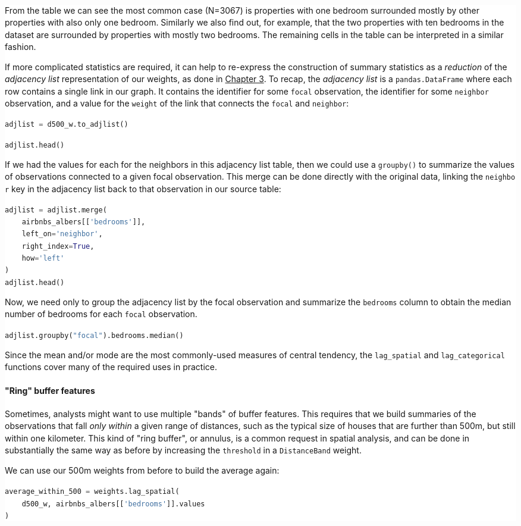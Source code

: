 From the table we can see the most common case (N=3067) is properties with one bedroom surrounded mostly by other properties with also only one bedroom. Similarly we also find out, for example, that the two properties with ten bedrooms in the dataset are surrounded by properties with mostly two bedrooms. The remaining cells in the table can be interpreted in a similar fashion.

If more complicated statistics are required, it can help to re-express the construction of summary statistics as a *reduction* of the *adjacency list* representation of our weights, as done in [Chapter 3](03_spatial_data). To recap, the *adjacency list* is a `pandas.DataFrame` where each row contains a single link in our graph. It contains the identifier for some `focal` observation, the identifier for some `neighbor` observation, and a value for the `weight` of the link that connects the `focal` and `neighbor`:

```python
adjlist = d500_w.to_adjlist()
```

```python
adjlist.head()
```

If we had the values for each for the neighbors in this adjacency list table, then we could use a `groupby()` to summarize the values of observations connected to a given focal observation. This merge can be done directly with the original data, linking the `neighbor` key in the adjacency list back to that observation in our source table: 

```python
adjlist = adjlist.merge(
    airbnbs_albers[['bedrooms']], 
    left_on='neighbor', 
    right_index=True, 
    how='left'
)
adjlist.head()
```

Now, we need only to group the adjacency list by the focal observation and summarize the `bedrooms` column to obtain the median number of bedrooms for each `focal` observation. 

```python
adjlist.groupby("focal").bedrooms.median()
```

Since the mean and/or mode are the most commonly-used measures of central tendency, the `lag_spatial` and `lag_categorical` functions cover many of the required uses in practice. 

#### "Ring" buffer features

Sometimes, analysts might want to use multiple "bands" of buffer features. This requires that we build summaries of the observations that fall *only within* a given range of distances, such as the typical size of houses that are further than 500m, but still within one kilometer. This kind of "ring buffer", or annulus, is a common request in spatial analysis, and can be done in substantially the same way as before by increasing the `threshold` in a `DistanceBand` weight.  

We can use our 500m weights from before to build the average again:

```python
average_within_500 = weights.lag_spatial(
    d500_w, airbnbs_albers[['bedrooms']].values
)
```
